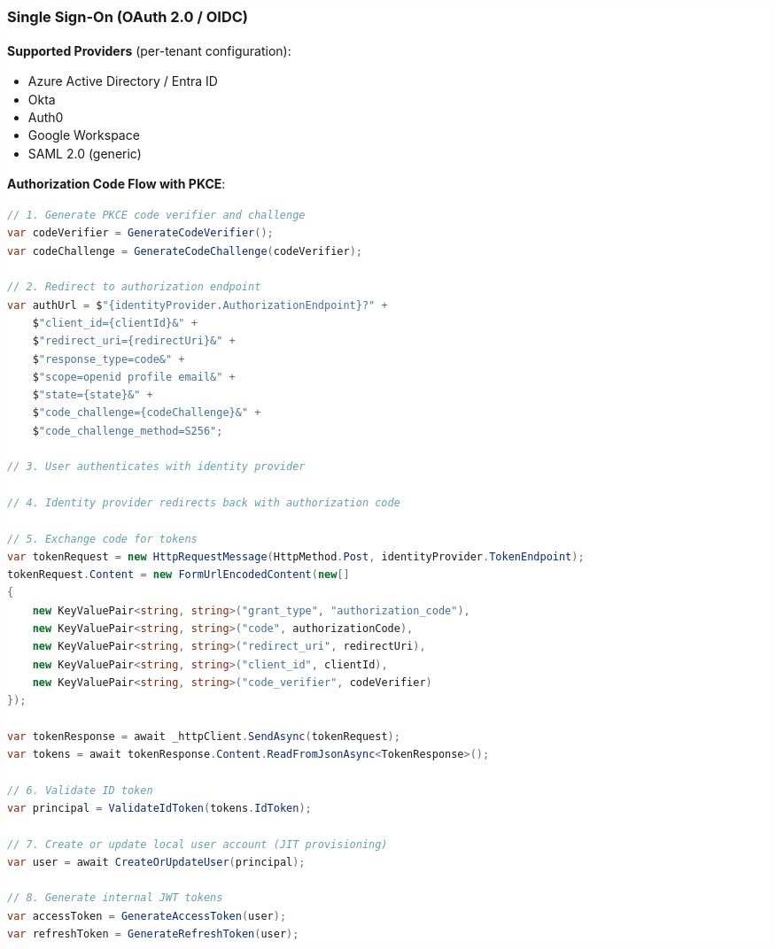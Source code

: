 ### Single Sign-On (OAuth 2.0 / OIDC)

**Supported Providers** (per-tenant configuration):
- Azure Active Directory / Entra ID
- Okta
- Auth0
- Google Workspace
- SAML 2.0 (generic)

**Authorization Code Flow with PKCE**:
```csharp
// 1. Generate PKCE code verifier and challenge
var codeVerifier = GenerateCodeVerifier();
var codeChallenge = GenerateCodeChallenge(codeVerifier);

// 2. Redirect to authorization endpoint
var authUrl = $"{identityProvider.AuthorizationEndpoint}?" +
    $"client_id={clientId}&" +
    $"redirect_uri={redirectUri}&" +
    $"response_type=code&" +
    $"scope=openid profile email&" +
    $"state={state}&" +
    $"code_challenge={codeChallenge}&" +
    $"code_challenge_method=S256";

// 3. User authenticates with identity provider

// 4. Identity provider redirects back with authorization code

// 5. Exchange code for tokens
var tokenRequest = new HttpRequestMessage(HttpMethod.Post, identityProvider.TokenEndpoint);
tokenRequest.Content = new FormUrlEncodedContent(new[]
{
    new KeyValuePair<string, string>("grant_type", "authorization_code"),
    new KeyValuePair<string, string>("code", authorizationCode),
    new KeyValuePair<string, string>("redirect_uri", redirectUri),
    new KeyValuePair<string, string>("client_id", clientId),
    new KeyValuePair<string, string>("code_verifier", codeVerifier)
});

var tokenResponse = await _httpClient.SendAsync(tokenRequest);
var tokens = await tokenResponse.Content.ReadFromJsonAsync<TokenResponse>();

// 6. Validate ID token
var principal = ValidateIdToken(tokens.IdToken);

// 7. Create or update local user account (JIT provisioning)
var user = await CreateOrUpdateUser(principal);

// 8. Generate internal JWT tokens
var accessToken = GenerateAccessToken(user);
var refreshToken = GenerateRefreshToken(user);
```
